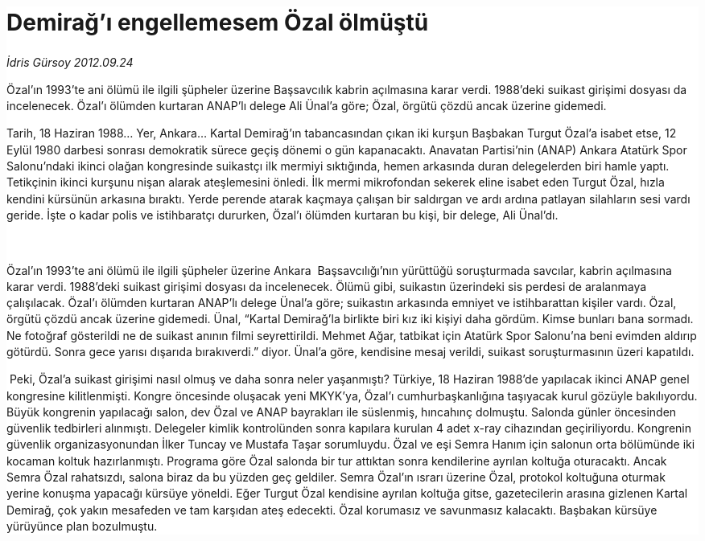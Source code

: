 # Demirağ’ı engellemesem Özal ölmüştü

*İdris Gürsoy 2012.09.24*

<div class="news-detail-text-todays">
 <div>
 </div>
 <div>
 </div>
 <div id="newsSpot">
  <font class="detail-spot">
   Özal’ın 1993’te ani ölümü ile ilgili şüpheler üzerine Başsavcılık kabrin açılmasına karar verdi. 1988’deki suikast girişimi dosyası da incelenecek. Özal’ı ölümden kurtaran ANAP’lı delege Ali Ünal’a göre; Özal, örgütü çözdü ancak üzerine gidemedi.
  </font>
 </div>
 <div id="newsText">
  <font class="detail-text">
   <p>
    Tarih, 18 Haziran 1988… Yer, Ankara… Kartal Demirağ’ın tabancasından çıkan iki kurşun Başbakan Turgut Özal’a isabet etse, 12 Eylül 1980 darbesi sonrası demokratik sürece geçiş dönemi o gün kapanacaktı. Anavatan Partisi’nin (ANAP) Ankara Atatürk Spor Salonu’ndaki ikinci olağan kongresinde suikastçı ilk mermiyi sıktığında, hemen arkasında duran delegelerden biri hamle yaptı. Tetikçinin ikinci kurşunu nişan alarak ateşlemesini önledi. İlk mermi mikrofondan sekerek eline isabet eden Turgut Özal, hızla kendini kürsünün arkasına bıraktı. Yerde perende atarak kaçmaya çalışan bir saldırgan ve ardı ardına patlayan silahların sesi vardı geride. İşte o kadar polis ve istihbaratçı dururken, Özal’ı ölümden kurtaran bu kişi, bir delege, Ali Ünal’dı.
   </p>
   <p>
    <img alt="" height="396" src="http://web.archive.org/web/20121102142724im_/http://medya.aksiyon.com.tr/aksiyon/2012/09/24/idris-ozal-1.jpg"/>
   </p>
   <p>
    Özal’ın 1993’te ani ölümü ile ilgili şüpheler üzerine Ankara  Başsavcılığı’nın yürüttüğü soruşturmada savcılar, kabrin açılmasına karar verdi. 1988’deki suikast girişimi dosyası da incelenecek. Ölümü gibi, suikastın üzerindeki sis perdesi de aralanmaya çalışılacak. Özal’ı ölümden kurtaran ANAP’lı delege Ünal’a göre; suikastın arkasında emniyet ve istihbarattan kişiler vardı. Özal, örgütü çözdü ancak üzerine gidemedi. Ünal, “Kartal Demirağ’la birlikte biri kız iki kişiyi daha gördüm. Kimse bunları bana sormadı. Ne fotoğraf gösterildi ne de suikast anının filmi seyrettirildi. Mehmet Ağar, tatbikat için Atatürk Spor Salonu’na beni evimden aldırıp götürdü. Sonra gece yarısı dışarıda bırakıverdi.” diyor. Ünal’a göre, kendisine mesaj verildi, suikast soruşturmasının üzeri kapatıldı.
   </p>
   <p>
    <img alt="" height="208" src="http://web.archive.org/web/20121102142724im_/http://medya.aksiyon.com.tr/aksiyon/2012/09/24/idris-ozal-4.jpg"/>
    Peki, Özal’a suikast girişimi nasıl olmuş ve daha sonra neler yaşanmıştı? Türkiye, 18 Haziran 1988’de yapılacak ikinci ANAP genel kongresine kilitlenmişti. Kongre öncesinde oluşacak yeni MKYK’ya, Özal’ı cumhurbaşkanlığına taşıyacak kurul gözüyle bakılıyordu. Büyük kongrenin yapılacağı salon, dev Özal ve ANAP bayrakları ile süslenmiş, hıncahınç dolmuştu. Salonda günler öncesinden güvenlik tedbirleri alınmıştı. Delegeler kimlik kontrolünden sonra kapılara kurulan 4 adet x-ray cihazından geçiriliyordu. Kongrenin güvenlik organizasyonundan İlker Tuncay ve Mustafa Taşar sorumluydu. Özal ve eşi Semra Hanım için salonun orta bölümünde iki kocaman koltuk hazırlanmıştı. Programa göre Özal salonda bir tur attıktan sonra kendilerine ayrılan koltuğa oturacaktı. Ancak Semra Özal rahatsızdı, salona biraz da bu yüzden geç geldiler. Semra Özal’ın ısrarı üzerine Özal, protokol koltuğuna oturmak yerine konuşma yapacağı kürsüye yöneldi. Eğer Turgut Özal kendisine ayrılan koltuğa gitse, gazetecilerin arasına gizlenen Kartal Demirağ, çok yakın mesafeden ve tam karşıdan ateş edecekti. Özal korumasız ve savunmasız kalacaktı. Başbakan kürsüye yürüyünce plan bozulmuştu.
   </p>
   <p>
